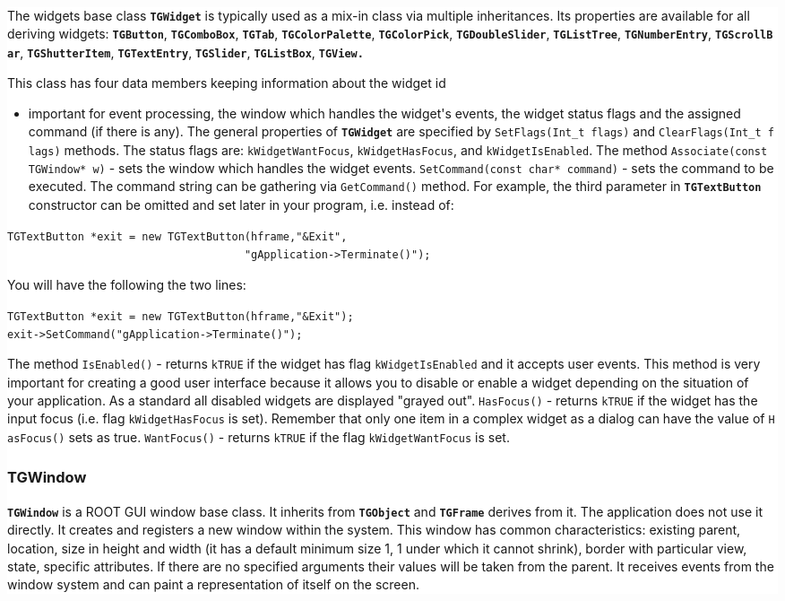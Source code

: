 
The widgets base class **`TGWidget`** is typically used as a mix-in
class via multiple inheritances. Its properties are available for all
deriving widgets: **`TGButton`**, **`TGComboBox`**, **`TGTab`**,
**`TGColorPalette`**, **`TGColorPick`**, **`TGDoubleSlider`**,
**`TGListTree`**, **`TGNumberEntry`**, **`TGScrollBar`**,
**`TGShutterItem`**, **`TGTextEntry`**, **`TGSlider`**, **`TGListBox`**,
**`TGView.`**

This class has four data members keeping information about the widget id
- important for event processing, the window which handles the widget's
events, the widget status flags and the assigned command (if there is
any). The general properties of **`TGWidget`** are specified by
`SetFlags(Int_t flags)` and `ClearFlags(Int_t flags)` methods. The
status flags are: `kWidgetWantFocus`, `kWidgetHasFocus`, and
`kWidgetIsEnabled`. The method `Associate(const TGWindow* w)` - sets the
window which handles the widget events.
`SetCommand(const char* command)` - sets the command to be executed. The
command string can be gathering via `GetCommand()` method. For example,
the third parameter in **`TGTextButton`** constructor can be omitted and
set later in your program, i.e. instead of:

``` {.cpp}
TGTextButton *exit = new TGTextButton(hframe,"&Exit",
                                     "gApplication->Terminate()");
```

You will have the following the two lines:

``` {.cpp}
TGTextButton *exit = new TGTextButton(hframe,"&Exit");
exit->SetCommand("gApplication->Terminate()");
```

The method `IsEnabled()` - returns `kTRUE` if the widget has flag
`kWidgetIsEnabled` and it accepts user events. This method is very
important for creating a good user interface because it allows you to
disable or enable a widget depending on the situation of your
application. As a standard all disabled widgets are displayed "grayed
out". `HasFocus()` - returns `kTRUE` if the widget has the input focus
(i.e. flag `kWidgetHasFocus` is set). Remember that only one item in a
complex widget as a dialog can have the value of `HasFocus()` sets as
true. `WantFocus()` - returns `kTRUE` if the flag `kWidgetWantFocus` is
set.

### TGWindow


**`TGWindow`** is a ROOT GUI window base class. It inherits from
**`TGObject`** and **`TGFrame`** derives from it. The application does
not use it directly. It creates and registers a new window within the
system. This window has common characteristics: existing parent,
location, size in height and width (it has a default minimum size 1, 1
under which it cannot shrink), border with particular view, state,
specific attributes. If there are no specified arguments their values
will be taken from the parent. It receives events from the window system
and can paint a representation of itself on the screen.

